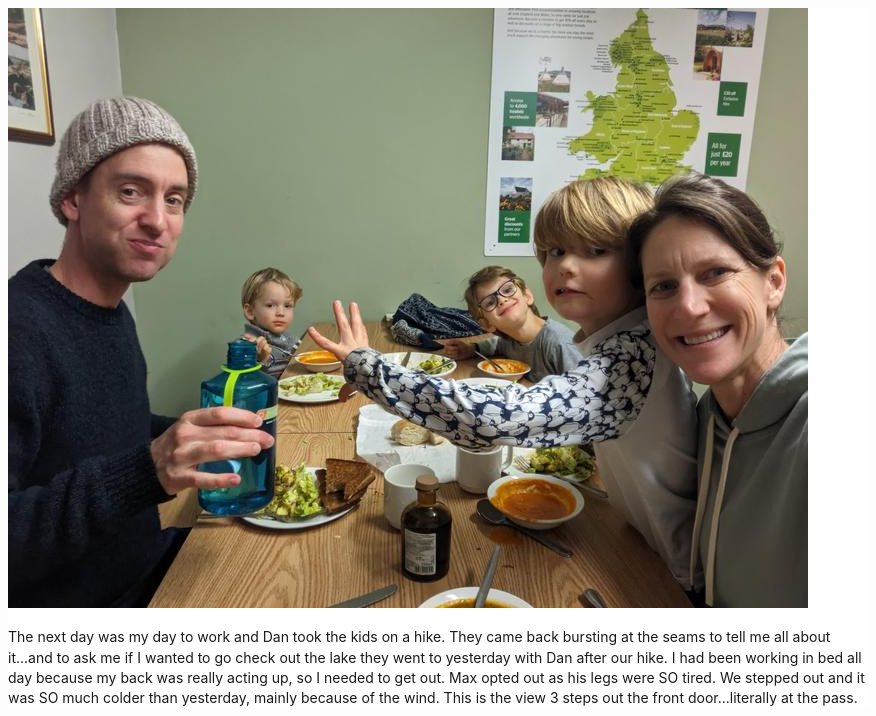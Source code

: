 ![Alt text](/images/travel6/PXL_20240107_180722266.jpg)

The next day was my day to work and Dan took the kids on a hike. They came back bursting at the seams to tell me all about it...and to ask me if I wanted to go check out the lake they went to yesterday with Dan after our hike. I had been working in bed all day because my back was really acting up, so I needed to get out. Max opted out as his legs were SO tired. We stepped out and it was SO much colder than yesterday, mainly because of the wind. This is the view 3 steps out the front door...literally at the pass.
